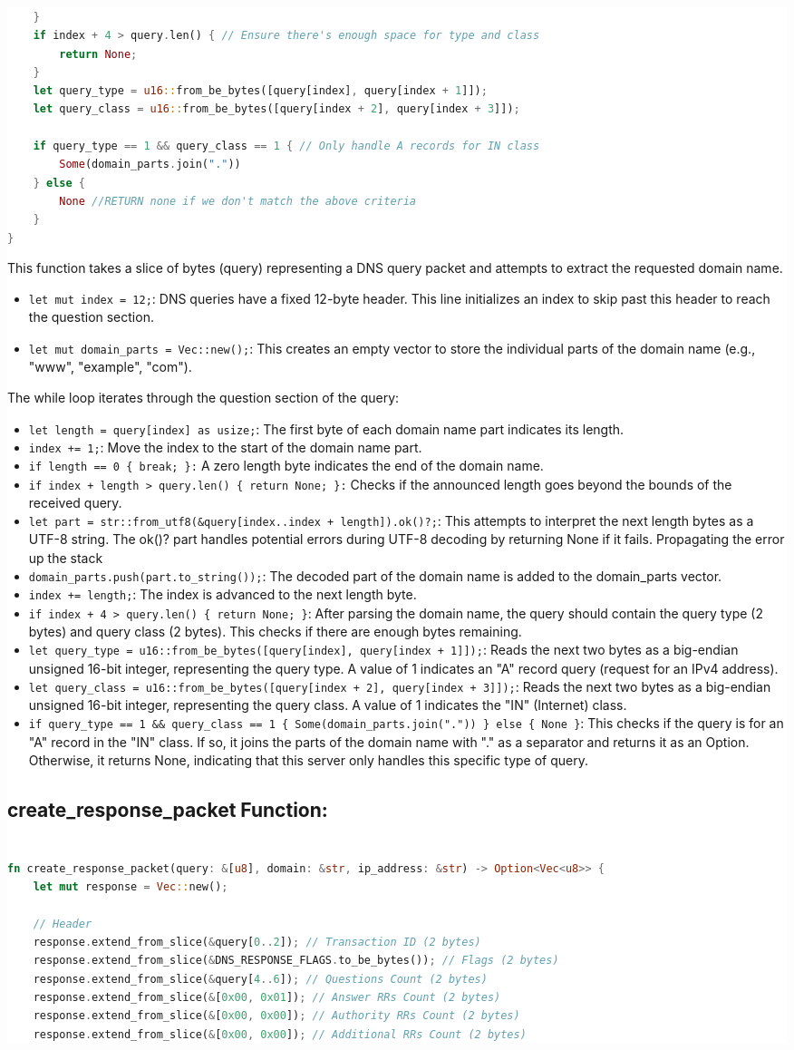 ```rust
    }
    if index + 4 > query.len() { // Ensure there's enough space for type and class
        return None;
    }
    let query_type = u16::from_be_bytes([query[index], query[index + 1]]);
    let query_class = u16::from_be_bytes([query[index + 2], query[index + 3]]);

    if query_type == 1 && query_class == 1 { // Only handle A records for IN class
        Some(domain_parts.join("."))
    } else {
        None //RETURN none if we don't match the above criteria
    }
}
```
This function takes a slice of bytes (query) representing a DNS query packet and attempts to extract the requested domain name.

- `let mut index = 12;`: DNS queries have a fixed 12-byte header. This line initializes an index to skip past this header to reach the question section.

- `let mut domain_parts = Vec::new();`: This creates an empty vector to store the individual parts of the domain name (e.g., "www", "example", "com").

The while loop iterates through the question section of the query:
- `let length = query[index] as usize;`: The first byte of each domain name part indicates its length.
- `index += 1;`: Move the index to the start of the domain name part.
- `if length == 0 { break; }:` A zero length byte indicates the end of the domain name.
- `if index + length > query.len() { return None; }:` Checks if the announced length goes beyond the bounds of the received query.
- `let part = str::from_utf8(&query[index..index + length]).ok()?;`: This attempts to interpret the next length bytes as a UTF-8 string. The ok()? part handles potential errors during UTF-8 decoding by returning None if it fails.  Propagating the error up the stack
- `domain_parts.push(part.to_string());`: The decoded part of the domain name is added to the domain_parts vector.
- `index += length;`: The index is advanced to the next length byte.
- `if index + 4 > query.len() { return None; }`: After parsing the domain name, the query should contain the query type (2 bytes) and query class (2 bytes). This checks if there are enough bytes remaining.
- `let query_type = u16::from_be_bytes([query[index], query[index + 1]]);`: Reads the next two bytes as a big-endian unsigned 16-bit integer, representing the query type. A value of 1 indicates an "A" record query (request for an IPv4 address).
- `let query_class = u16::from_be_bytes([query[index + 2], query[index + 3]]);`: Reads the next two bytes as a big-endian unsigned 16-bit integer, representing the query class. A value of 1 indicates the "IN" (Internet) class.
- `if query_type == 1 && query_class == 1 { Some(domain_parts.join(".")) } else { None }`: This checks if the query is for an "A" record in the "IN" class. If so, it joins the parts of the domain name with "." as a separator and returns it as an Option<String>. Otherwise, it returns None, indicating that this server only handles this specific type of query.

## create_response_packet Function:
```rust

fn create_response_packet(query: &[u8], domain: &str, ip_address: &str) -> Option<Vec<u8>> {
    let mut response = Vec::new();

    // Header
    response.extend_from_slice(&query[0..2]); // Transaction ID (2 bytes)
    response.extend_from_slice(&DNS_RESPONSE_FLAGS.to_be_bytes()); // Flags (2 bytes)
    response.extend_from_slice(&query[4..6]); // Questions Count (2 bytes)
    response.extend_from_slice(&[0x00, 0x01]); // Answer RRs Count (2 bytes)
    response.extend_from_slice(&[0x00, 0x00]); // Authority RRs Count (2 bytes)
    response.extend_from_slice(&[0x00, 0x00]); // Additional RRs Count (2 bytes)

```